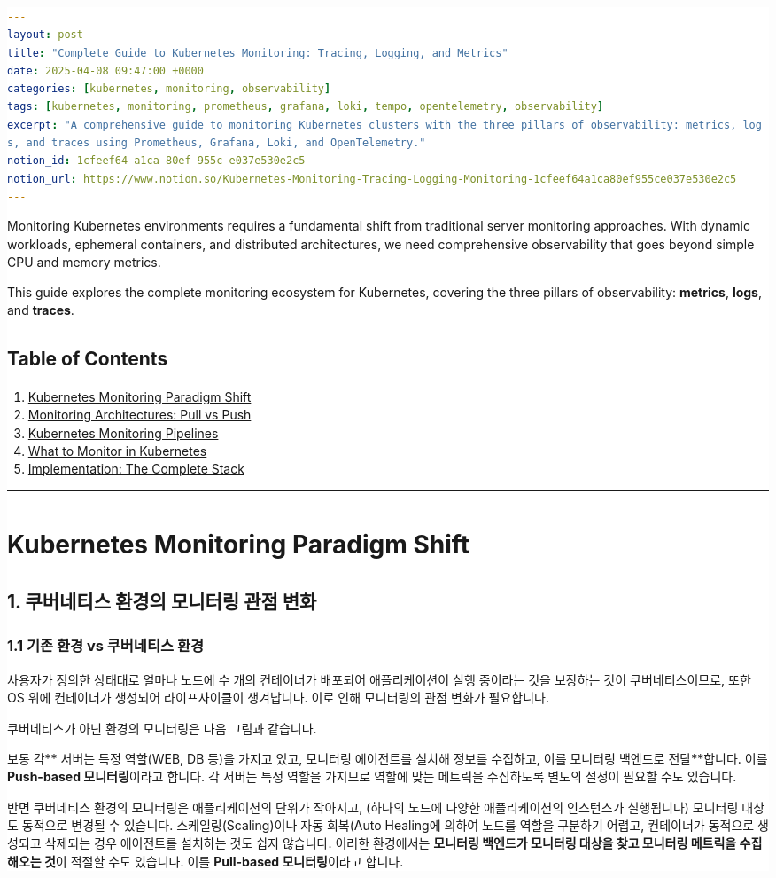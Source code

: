 ```yaml
---
layout: post
title: "Complete Guide to Kubernetes Monitoring: Tracing, Logging, and Metrics"
date: 2025-04-08 09:47:00 +0000
categories: [kubernetes, monitoring, observability]
tags: [kubernetes, monitoring, prometheus, grafana, loki, tempo, opentelemetry, observability]
excerpt: "A comprehensive guide to monitoring Kubernetes clusters with the three pillars of observability: metrics, logs, and traces using Prometheus, Grafana, Loki, and OpenTelemetry."
notion_id: 1cfeef64-a1ca-80ef-955c-e037e530e2c5
notion_url: https://www.notion.so/Kubernetes-Monitoring-Tracing-Logging-Monitoring-1cfeef64a1ca80ef955ce037e530e2c5
---
```


Monitoring Kubernetes environments requires a fundamental shift from traditional server monitoring approaches. With dynamic workloads, ephemeral containers, and distributed architectures, we need comprehensive observability that goes beyond simple CPU and memory metrics.

This guide explores the complete monitoring ecosystem for Kubernetes, covering the three pillars of observability: **metrics**, **logs**, and **traces**.



## Table of Contents

1. [Kubernetes Monitoring Paradigm Shift](#kubernetes-monitoring-paradigm-shift)
2. [Monitoring Architectures: Pull vs Push](#monitoring-architectures-pull-vs-push)
3. [Kubernetes Monitoring Pipelines](#kubernetes-monitoring-pipelines)
4. [What to Monitor in Kubernetes](#what-to-monitor)
5. [Implementation: The Complete Stack](#implementation-the-complete-stack)

---

# Kubernetes Monitoring Paradigm Shift

## 1. 쿠버네티스 환경의 모니터링 관점 변화

### 1.1 기존 환경 vs 쿠버네티스 환경

사용자가 정의한 상태대로 얼마나 노드에 수 개의 컨테이너가 배포되어 애플리케이션이 실행 중이라는 것을 보장하는 것이 쿠버네티스이므로, 또한 OS 위에 컨테이너가 생성되어 라이프사이클이 생겨납니다. 이로 인해 모니터링의 관점 변화가 필요합니다.

쿠버네티스가 아닌 환경의 모니터링은 다음 그림과 같습니다. 

보통 각** 서버는 특정 역할(WEB, DB 등)을 가지고 있고, 모니터링 에이전트를 설치해 정보를 수집하고, 이를 모니터링 백엔드로 전달**합니다. 이를 **Push-based 모니터링**이라고 합니다. 각 서버는 특정 역할을 가지므로 역할에 맞는 메트릭을 수집하도록 별도의 설정이 필요할 수도 있습니다.

반면 쿠버네티스 환경의 모니터링은 애플리케이션의 단위가 작아지고, (하나의 노드에 다양한 애플리케이션의 인스턴스가 실행됩니다) 모니터링 대상도 동적으로 변경될 수 있습니다. 스케일링(Scaling)이나 자동 회복(Auto Healing에 의하여 노드를 역할을 구분하기 어렵고, 컨테이너가 동적으로 생성되고 삭제되는 경우 애이전트를 설치하는 것도 쉽지 않습니다. 이러한 환경에서는 **모니터링 백엔드가 모니터링 대상을 찾고 모니터링 메트릭을 수집해오는 것**이 적절할 수도 있습니다. 이를 **Pull-based 모니터링**이라고 합니다.
